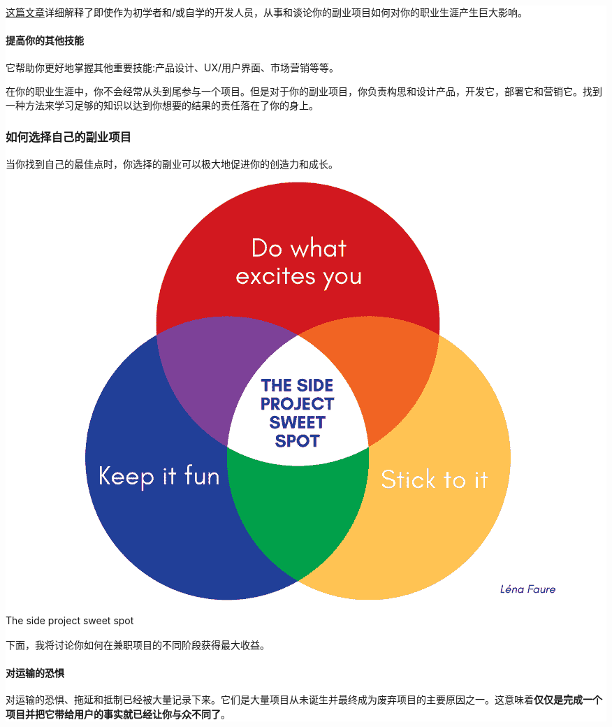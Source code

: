 [这篇文章](https://medium.freecodecamp.org/how-to-talk-about-your-side-projects-18b96f192817)详细解释了即使作为初学者和/或自学的开发人员，从事和谈论你的副业项目如何对你的职业生涯产生巨大影响。

#### **提高你的其他技能**

它帮助你更好地掌握其他重要技能:产品设计、UX/用户界面、市场营销等等。

在你的职业生涯中，你不会经常从头到尾参与一个项目。但是对于你的副业项目，你负责构思和设计产品，开发它，部署它和营销它。找到一种方法来学习足够的知识以达到你想要的结果的责任落在了你的身上。

### **如何选择自己的副业项目**

当你找到自己的最佳点时，你选择的副业可以极大地促进你的创造力和成长。

![QIDdYm2h6QTfEApJyE3tfp9loh-NGwqlypNI](img/64fd454903af23651091a90c0f0d0c22.png)

The side project sweet spot

下面，我将讨论你如何在兼职项目的不同阶段获得最大收益。

#### **对运输的恐惧**

对运输的恐惧、拖延和抵制已经被大量记录下来。它们是大量项目从未诞生并最终成为废弃项目的主要原因之一。这意味着**仅仅是完成一个项目并把它带给用户的事实就已经让你与众不同了**。

